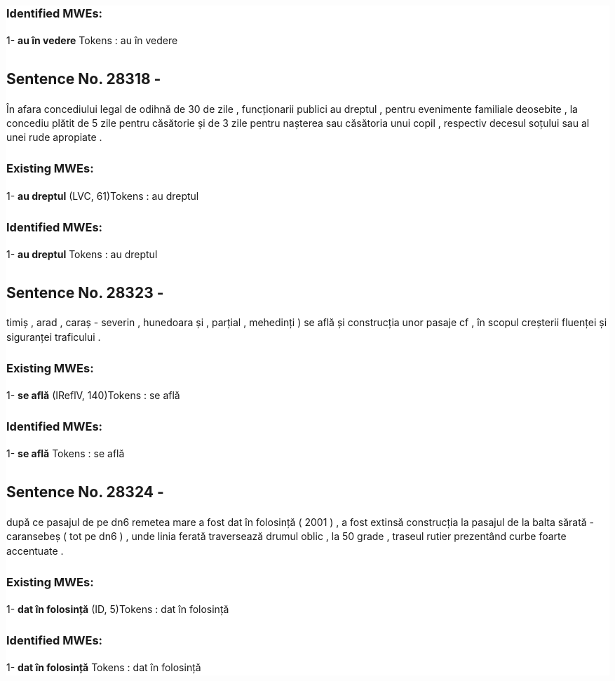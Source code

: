 ### Identified MWEs: 
1- **au în vedere** Tokens : 
au
în
vedere

## Sentence No. 28318 - 
În afara concediului legal de odihnă de 30 de zile , funcționarii publici au dreptul , pentru evenimente familiale deosebite , la concediu plătit de 5 zile pentru căsătorie și de 3 zile pentru nașterea sau căsătoria unui copil , respectiv decesul soțului sau al unei rude apropiate . 
### Existing MWEs: 
1- **au dreptul** (LVC, 61)Tokens : 
au
dreptul

### Identified MWEs: 
1- **au dreptul** Tokens : 
au
dreptul

## Sentence No. 28323 - 
timiș , arad , caraș - severin , hunedoara și , parțial , mehedinți ) se află și construcția unor pasaje cf , în scopul creșterii fluenței și siguranței traficului . 
### Existing MWEs: 
1- **se află** (IReflV, 140)Tokens : 
se
află

### Identified MWEs: 
1- **se află** Tokens : 
se
află

## Sentence No. 28324 - 
după ce pasajul de pe dn6 remetea mare a fost dat în folosință ( 2001 ) , a fost extinsă construcția la pasajul de la balta sărată - caransebeș ( tot pe dn6 ) , unde linia ferată traversează drumul oblic , la 50 grade , traseul rutier prezentând curbe foarte accentuate . 
### Existing MWEs: 
1- **dat în folosință** (ID, 5)Tokens : 
dat
în
folosință

### Identified MWEs: 
1- **dat în folosință** Tokens : 
dat
în
folosință
